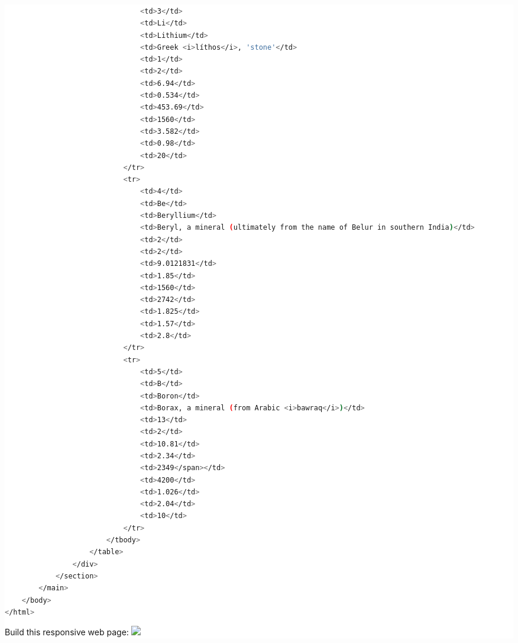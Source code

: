```bash
                                <td>3</td>
                                <td>Li</td>
                                <td>Lithium</td>
                                <td>Greek <i>líthos</i>, 'stone'</td>
                                <td>1</td>
                                <td>2</td>
                                <td>6.94</td>
                                <td>0.534</td>
                                <td>453.69</td>
                                <td>1560</td>
                                <td>3.582</td>
                                <td>0.98</td>
                                <td>20</td>
                            </tr>
                            <tr>
                                <td>4</td>
                                <td>Be</td>
                                <td>Beryllium</td>
                                <td>Beryl, a mineral (ultimately from the name of Belur in southern India)</td>
                                <td>2</td>
                                <td>2</td>
                                <td>9.0121831</td>
                                <td>1.85</td>
                                <td>1560</td>
                                <td>2742</td>
                                <td>1.825</td>
                                <td>1.57</td>
                                <td>2.8</td>
                            </tr>
                            <tr>
                                <td>5</td>
                                <td>B</td>
                                <td>Boron</td>
                                <td>Borax, a mineral (from Arabic <i>bawraq</i>)</td>
                                <td>13</td>
                                <td>2</td>
                                <td>10.81</td>
                                <td>2.34</td>
                                <td>2349</span></td>
                                <td>4200</td>
                                <td>1.026</td>
                                <td>2.04</td>
                                <td>10</td>
                            </tr>
                        </tbody>
                    </table>
                </div>
            </section>
        </main>
    </body>
</html>

```
Build this responsive web page:
 ![](https://holbertonintranet.s3.amazonaws.com/uploads/medias/2020/3/21d4b4b1fe964a1918f2.png?X-Amz-Algorithm=AWS4-HMAC-SHA256&X-Amz-Credential=AKIARDDGGGOU5BHMTQX4%2F20220819%2Fus-east-1%2Fs3%2Faws4_request&X-Amz-Date=20220819T023844Z&X-Amz-Expires=86400&X-Amz-SignedHeaders=host&X-Amz-Signature=31788a8f9f0242d7c6f46b27699d213d34b725be3d062b940a4605129e1d3555) 
